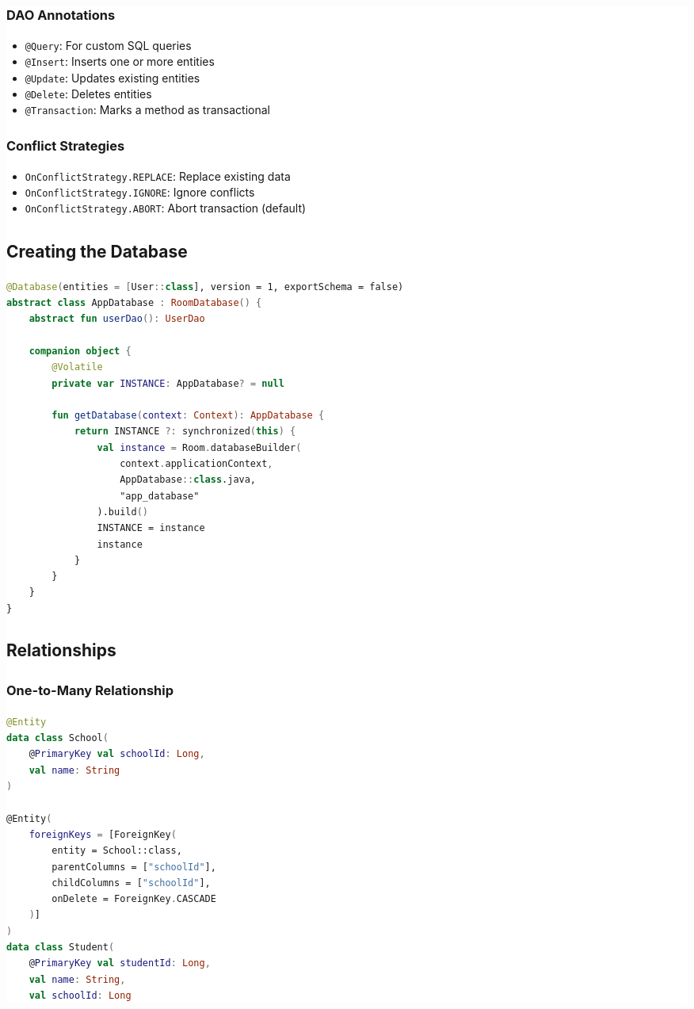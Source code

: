 ### DAO Annotations

- `@Query`: For custom SQL queries
- `@Insert`: Inserts one or more entities
- `@Update`: Updates existing entities
- `@Delete`: Deletes entities
- `@Transaction`: Marks a method as transactional

### Conflict Strategies

- `OnConflictStrategy.REPLACE`: Replace existing data
- `OnConflictStrategy.IGNORE`: Ignore conflicts
- `OnConflictStrategy.ABORT`: Abort transaction (default)

## Creating the Database

```kotlin
@Database(entities = [User::class], version = 1, exportSchema = false)
abstract class AppDatabase : RoomDatabase() {
    abstract fun userDao(): UserDao
    
    companion object {
        @Volatile
        private var INSTANCE: AppDatabase? = null
        
        fun getDatabase(context: Context): AppDatabase {
            return INSTANCE ?: synchronized(this) {
                val instance = Room.databaseBuilder(
                    context.applicationContext,
                    AppDatabase::class.java,
                    "app_database"
                ).build()
                INSTANCE = instance
                instance
            }
        }
    }
}
```

## Relationships

### One-to-Many Relationship

```kotlin
@Entity
data class School(
    @PrimaryKey val schoolId: Long,
    val name: String
)

@Entity(
    foreignKeys = [ForeignKey(
        entity = School::class,
        parentColumns = ["schoolId"],
        childColumns = ["schoolId"],
        onDelete = ForeignKey.CASCADE
    )]
)
data class Student(
    @PrimaryKey val studentId: Long,
    val name: String,
    val schoolId: Long
```